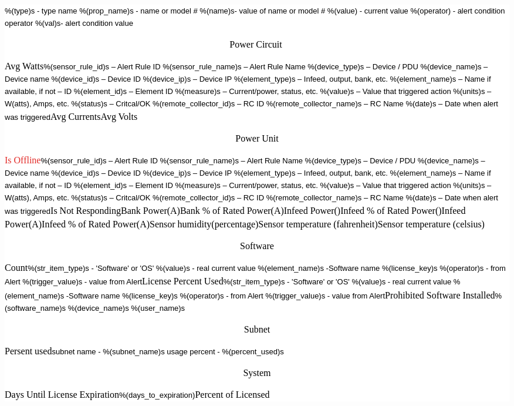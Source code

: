 <span style="color: #000000; font-family: Arial; font-size: small;">%(type)s - type name %(prop_name)s - name or model # %(name)s- value of name or model # %(value) - current value %(operator) - alert condition operator %(val)s- alert condition value</span></td></tr><tr><td rowspan="3" valign="top"><p align="center"><span style="color: #000000; font-family: Calibri; font-size: medium;">Power Circuit<span class="Apple-converted-space">&nbsp;</span></span></p></td><td valign="top"><span style="color: #000000; font-family: Calibri; font-size: medium;">Avg Watts</span></td><td rowspan="3" valign="top"><span style="color: #000000; font-family: Arial; font-size: small;">%(sensor_rule_id)s – Alert Rule ID %(sensor_rule_name)s – Alert Rule Name %(device_type)s – Device / PDU %(device_name)s – Device name %(device_id)s – Device ID %(device_ip)s – Device IP %(element_type)s – Infeed, output, bank, etc. %(element_name)s – Name if available, if not – ID %(element_id)s – Element ID %(measure)s – Current/power, status, etc. %(value)s – Value that triggered action %(units)s – W(atts), Amps, etc. %(status)s – Critcal/OK %(remote_collector_id)s – RC ID %(remote_collector_name)s – RC Name %(date)s – Date when alert was triggered</span></td></tr><tr><td valign="top"><span style="color: #000000; font-family: Calibri; font-size: medium;">Avg Currents</span></td></tr><tr><td valign="top"><span style="color: #000000; font-family: Calibri; font-size: medium;">Avg Volts</span></td></tr><tr><td rowspan="11" valign="top"><p align="center"><span style="color: #000000; font-family: Calibri; font-size: medium;">Power Unit</span></p></td><td valign="top"><span style="color: #e22c29; font-family: Calibri; font-size: medium;">Is Offline</span></td><td rowspan="11" valign="top"><span style="color: #000000; font-family: Arial; font-size: small;">%(sensor_rule_id)s – Alert Rule ID %(sensor_rule_name)s – Alert Rule Name %(device_type)s – Device / PDU %(device_name)s – Device name %(device_id)s – Device ID %(device_ip)s – Device IP %(element_type)s – Infeed, output, bank, etc. %(element_name)s – Name if available, if not – ID %(element_id)s – Element ID %(measure)s – Current/power, status, etc. %(value)s – Value that triggered action %(units)s – W(atts), Amps, etc. %(status)s – Critcal/OK %(remote_collector_id)s – RC ID %(remote_collector_name)s – RC Name %(date)s – Date when alert was triggered</span></td></tr><tr><td valign="top"><span style="color: #000000; font-family: Calibri; font-size: medium;">Is Not Responding</span></td></tr><tr><td valign="top"><span style="color: #000000; font-family: Calibri; font-size: medium;">Bank Power(A)</span></td></tr><tr><td valign="top"><span style="color: #000000; font-family: Calibri; font-size: medium;">Bank % of Rated Power(A)</span></td></tr><tr><td valign="top"><span style="color: #000000; font-family: Calibri; font-size: medium;">Infeed Power()</span></td></tr><tr><td valign="top"><span style="color: #000000; font-family: Calibri; font-size: medium;">Infeed % of Rated Power()</span></td></tr><tr><td valign="top"><span style="color: #000000; font-family: Calibri; font-size: medium;">Infeed Power(A)</span></td></tr><tr><td valign="top"><span style="color: #000000; font-family: Calibri; font-size: medium;">Infeed % of Rated Power(A)</span></td></tr><tr><td valign="top"><span style="color: #000000; font-family: Calibri; font-size: medium;">Sensor humidity(percentage)</span></td></tr><tr><td valign="top"><span style="color: #000000; font-family: Calibri; font-size: medium;">Sensor temperature (fahrenheit)</span></td></tr><tr><td valign="top"><span style="color: #000000; font-family: Calibri; font-size: medium;">Sensor temperature (celsius)</span></td></tr><tr><td rowspan="3" valign="top"><p align="center"><span style="color: #000000; font-family: Calibri; font-size: medium;">Software</span></p></td><td valign="top"><span style="color: #000000; font-family: Calibri; font-size: medium;">Count</span></td><td valign="top"><span style="color: #000000; font-family: Arial; font-size: small;">%(str_item_type)s - 'Software' or 'OS' %(value)s - real current value %(element_name)s -Software name %(license_key)s %(operator)s - from Alert %(trigger_value)s - value from Alert</span></td></tr><tr><td valign="top"><span style="color: #000000; font-family: Calibri; font-size: medium;">License Percent Used</span></td><td valign="top"><span style="color: #000000; font-family: Arial; font-size: small;">%(str_item_type)s - 'Software' or 'OS' %(value)s - real current value %(element_name)s -Software name %(license_key)s %(operator)s - from Alert %(trigger_value)s - value from Alert</span></td></tr><tr><td valign="top"><span style="color: #000000; font-family: Calibri; font-size: medium;">Prohibited Software Installed</span></td><td valign="top"><span style="color: #000000; font-family: Arial; font-size: small;">%(software_name)s %(device_name)s %(user_name)s</span></td></tr><tr><td valign="top"><p align="center"><span style="color: #000000; font-family: Calibri; font-size: medium;">Subnet</span></p></td><td valign="top"><span style="color: #000000; font-family: Calibri; font-size: medium;">Persent used</span></td><td valign="top"><span style="color: #000000; font-family: Arial; font-size: small;">subnet name - %(subnet_name)s usage percent - %(percent_used)s</span></td></tr><tr><td rowspan="5" valign="top"><p align="center"><span style="color: #000000; font-family: Calibri; font-size: medium;">System</span></p></td><td valign="top"><span style="color: #000000; font-family: Calibri; font-size: medium;">Days Until License Expiration</span></td><td valign="top"><span style="color: #000000; font-family: Arial; font-size: small;">%(days_to_expiration)</span></td></tr><tr><td valign="top"><span style="color: #000000; font-family: Calibri; font-size: medium;">Percent of Licensed